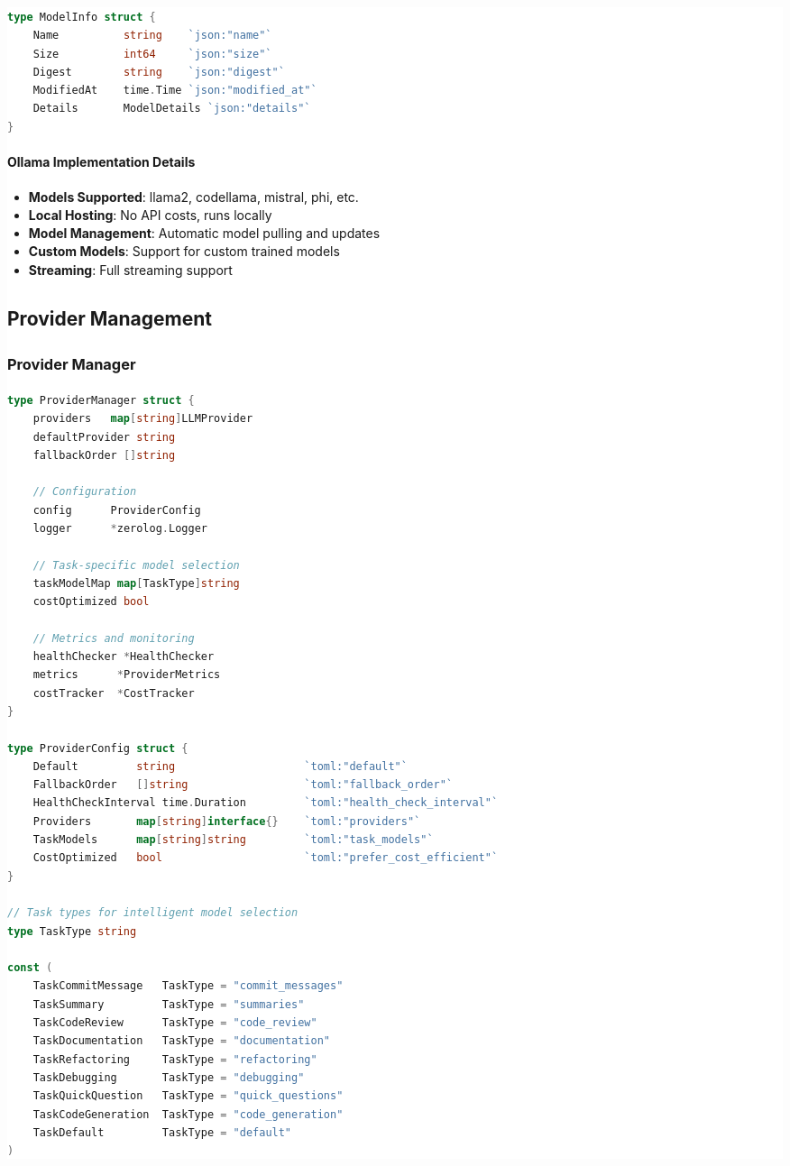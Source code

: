```go
type ModelInfo struct {
    Name          string    `json:"name"`
    Size          int64     `json:"size"`
    Digest        string    `json:"digest"`
    ModifiedAt    time.Time `json:"modified_at"`
    Details       ModelDetails `json:"details"`
}
```

#### Ollama Implementation Details
- **Models Supported**: llama2, codellama, mistral, phi, etc.
- **Local Hosting**: No API costs, runs locally
- **Model Management**: Automatic model pulling and updates
- **Custom Models**: Support for custom trained models
- **Streaming**: Full streaming support

## Provider Management

### Provider Manager
```go
type ProviderManager struct {
    providers   map[string]LLMProvider
    defaultProvider string
    fallbackOrder []string
    
    // Configuration
    config      ProviderConfig
    logger      *zerolog.Logger
    
    // Task-specific model selection
    taskModelMap map[TaskType]string
    costOptimized bool
    
    // Metrics and monitoring
    healthChecker *HealthChecker
    metrics      *ProviderMetrics
    costTracker  *CostTracker
}

type ProviderConfig struct {
    Default         string                    `toml:"default"`
    FallbackOrder   []string                  `toml:"fallback_order"`
    HealthCheckInterval time.Duration         `toml:"health_check_interval"`
    Providers       map[string]interface{}    `toml:"providers"`
    TaskModels      map[string]string         `toml:"task_models"`
    CostOptimized   bool                      `toml:"prefer_cost_efficient"`
}

// Task types for intelligent model selection
type TaskType string

const (
    TaskCommitMessage   TaskType = "commit_messages"
    TaskSummary         TaskType = "summaries"
    TaskCodeReview      TaskType = "code_review"
    TaskDocumentation   TaskType = "documentation"
    TaskRefactoring     TaskType = "refactoring"
    TaskDebugging       TaskType = "debugging"
    TaskQuickQuestion   TaskType = "quick_questions"
    TaskCodeGeneration  TaskType = "code_generation"
    TaskDefault         TaskType = "default"
)
```